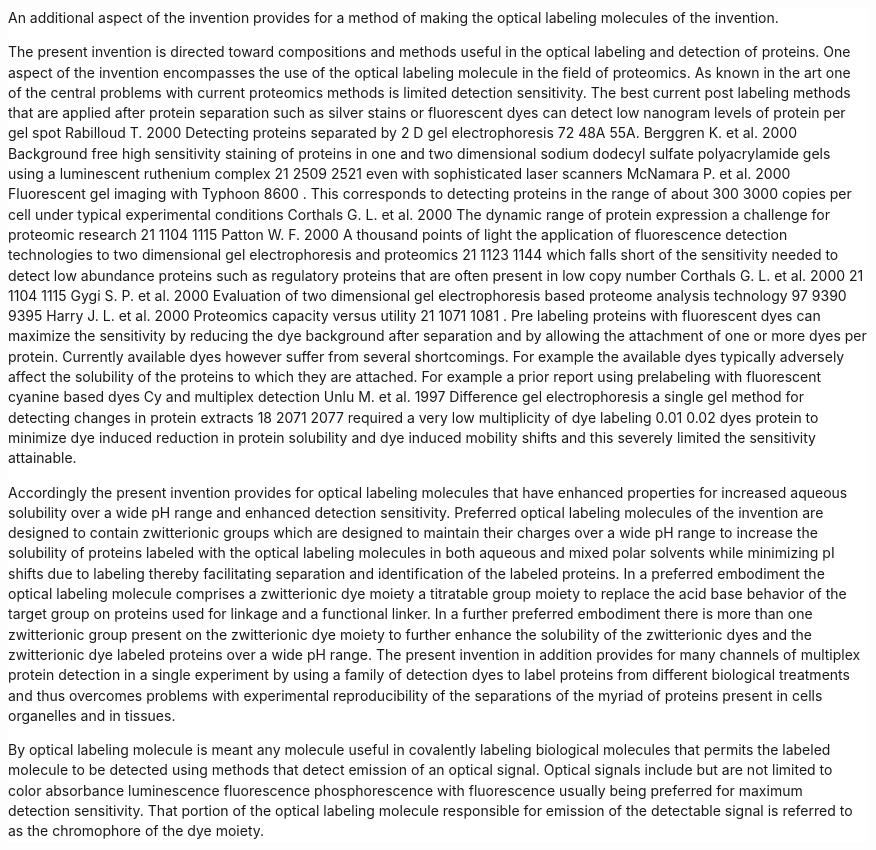 An additional aspect of the invention provides for a method of making the optical labeling molecules of the invention.

The present invention is directed toward compositions and methods useful in the optical labeling and detection of proteins. One aspect of the invention encompasses the use of the optical labeling molecule in the field of proteomics. As known in the art one of the central problems with current proteomics methods is limited detection sensitivity. The best current post labeling methods that are applied after protein separation such as silver stains or fluorescent dyes can detect low nanogram levels of protein per gel spot Rabilloud T. 2000 Detecting proteins separated by 2 D gel electrophoresis 72 48A 55A. Berggren K. et al. 2000 Background free high sensitivity staining of proteins in one and two dimensional sodium dodecyl sulfate polyacrylamide gels using a luminescent ruthenium complex 21 2509 2521 even with sophisticated laser scanners McNamara P. et al. 2000 Fluorescent gel imaging with Typhoon 8600 . This corresponds to detecting proteins in the range of about 300 3000 copies per cell under typical experimental conditions Corthals G. L. et al. 2000 The dynamic range of protein expression a challenge for proteomic research 21 1104 1115 Patton W. F. 2000 A thousand points of light the application of fluorescence detection technologies to two dimensional gel electrophoresis and proteomics 21 1123 1144 which falls short of the sensitivity needed to detect low abundance proteins such as regulatory proteins that are often present in low copy number Corthals G. L. et al. 2000 21 1104 1115 Gygi S. P. et al. 2000 Evaluation of two dimensional gel electrophoresis based proteome analysis technology 97 9390 9395 Harry J. L. et al. 2000 Proteomics capacity versus utility 21 1071 1081 . Pre labeling proteins with fluorescent dyes can maximize the sensitivity by reducing the dye background after separation and by allowing the attachment of one or more dyes per protein. Currently available dyes however suffer from several shortcomings. For example the available dyes typically adversely affect the solubility of the proteins to which they are attached. For example a prior report using prelabeling with fluorescent cyanine based dyes Cy and multiplex detection Unlu M. et al. 1997 Difference gel electrophoresis a single gel method for detecting changes in protein extracts 18 2071 2077 required a very low multiplicity of dye labeling 0.01 0.02 dyes protein to minimize dye induced reduction in protein solubility and dye induced mobility shifts and this severely limited the sensitivity attainable.

Accordingly the present invention provides for optical labeling molecules that have enhanced properties for increased aqueous solubility over a wide pH range and enhanced detection sensitivity. Preferred optical labeling molecules of the invention are designed to contain zwitterionic groups which are designed to maintain their charges over a wide pH range to increase the solubility of proteins labeled with the optical labeling molecules in both aqueous and mixed polar solvents while minimizing pI shifts due to labeling thereby facilitating separation and identification of the labeled proteins. In a preferred embodiment the optical labeling molecule comprises a zwitterionic dye moiety a titratable group moiety to replace the acid base behavior of the target group on proteins used for linkage and a functional linker. In a further preferred embodiment there is more than one zwitterionic group present on the zwitterionic dye moiety to further enhance the solubility of the zwitterionic dyes and the zwitterionic dye labeled proteins over a wide pH range. The present invention in addition provides for many channels of multiplex protein detection in a single experiment by using a family of detection dyes to label proteins from different biological treatments and thus overcomes problems with experimental reproducibility of the separations of the myriad of proteins present in cells organelles and in tissues.

By optical labeling molecule is meant any molecule useful in covalently labeling biological molecules that permits the labeled molecule to be detected using methods that detect emission of an optical signal. Optical signals include but are not limited to color absorbance luminescence fluorescence phosphorescence with fluorescence usually being preferred for maximum detection sensitivity. That portion of the optical labeling molecule responsible for emission of the detectable signal is referred to as the chromophore of the dye moiety.
